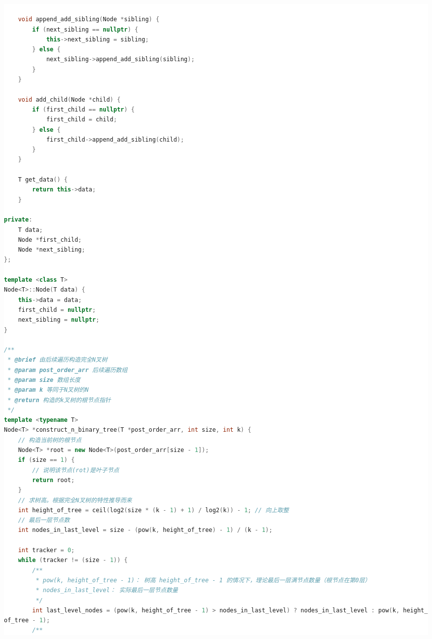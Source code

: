 ```cpp

    void append_add_sibling(Node *sibling) {
        if (next_sibling == nullptr) {
            this->next_sibling = sibling;
        } else {
            next_sibling->append_add_sibling(sibling);
        }
    }

    void add_child(Node *child) {
        if (first_child == nullptr) {
            first_child = child;
        } else {
            first_child->append_add_sibling(child);
        }
    }

    T get_data() {
        return this->data;
    }

private:
    T data;
    Node *first_child;
    Node *next_sibling;
};

template <class T>
Node<T>::Node(T data) {
    this->data = data;
    first_child = nullptr;
    next_sibling = nullptr;
}

/**
 * @brief 由后续遍历构造完全N叉树
 * @param post_order_arr 后续遍历数组
 * @param size 数组长度
 * @param k 等同于N叉树的N
 * @return 构造的k叉树的根节点指针
 */
template <typename T>
Node<T> *construct_n_binary_tree(T *post_order_arr, int size, int k) {
    // 构造当前树的根节点
    Node<T> *root = new Node<T>(post_order_arr[size - 1]);
    if (size == 1) {
        // 说明该节点(rot)是叶子节点
        return root;
    }
    // 求树高。根据完全N叉树的特性推导而来
    int height_of_tree = ceil(log2(size * (k - 1) + 1) / log2(k)) - 1; // 向上取整
    // 最后一层节点数
    int nodes_in_last_level = size - (pow(k, height_of_tree) - 1) / (k - 1);

    int tracker = 0;
    while (tracker != (size - 1)) {
        /**
         * pow(k, height_of_tree - 1)： 树高 height_of_tree - 1 的情况下，理论最后一层满节点数量（根节点在第0层）
         * nodes_in_last_level： 实际最后一层节点数量
         */
        int last_level_nodes = (pow(k, height_of_tree - 1) > nodes_in_last_level) ? nodes_in_last_level : pow(k, height_of_tree - 1);
        /**
```